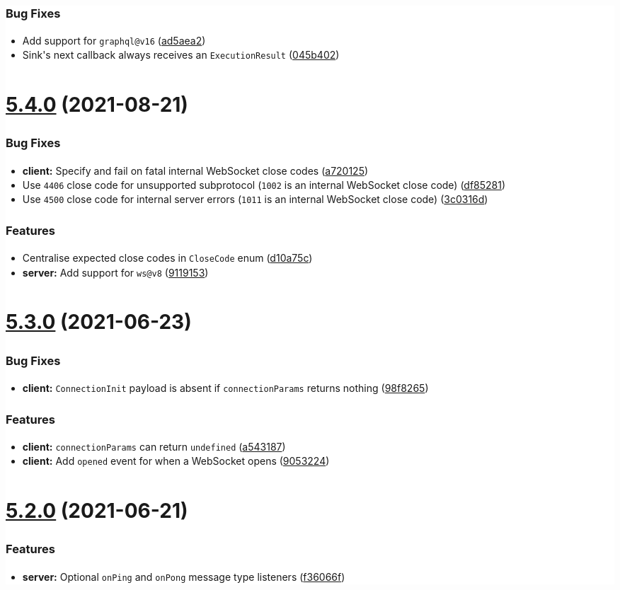 ### Bug Fixes

- Add support for `graphql@v16` ([ad5aea2](https://github.com/enisdenjo/graphql-ws/commit/ad5aea2703d8612a8f5b16814864268fd7f3feb6))
- Sink's next callback always receives an `ExecutionResult` ([045b402](https://github.com/enisdenjo/graphql-ws/commit/045b402987b749790424ca1b89c2d5aa93d8565a))

# [5.4.0](https://github.com/enisdenjo/graphql-ws/compare/v5.3.0...v5.4.0) (2021-08-21)

### Bug Fixes

- **client:** Specify and fail on fatal internal WebSocket close codes ([a720125](https://github.com/enisdenjo/graphql-ws/commit/a7201251ee4d090e2bd3e55e8e50dbc1501231a0))
- Use `4406` close code for unsupported subprotocol (`1002` is an internal WebSocket close code) ([df85281](https://github.com/enisdenjo/graphql-ws/commit/df85281eceab1b6b53747efc83db90602051b8f8))
- Use `4500` close code for internal server errors (`1011` is an internal WebSocket close code) ([3c0316d](https://github.com/enisdenjo/graphql-ws/commit/3c0316df3b785900b67aaf85435f5fb23ff673c3))

### Features

- Centralise expected close codes in `CloseCode` enum ([d10a75c](https://github.com/enisdenjo/graphql-ws/commit/d10a75c3a9fde41ad7944aeff40ffe4df9946bcd))
- **server:** Add support for `ws@v8` ([9119153](https://github.com/enisdenjo/graphql-ws/commit/911915351ea58816db94c8eccfd4226462e2c8b7))

# [5.3.0](https://github.com/enisdenjo/graphql-ws/compare/v5.2.0...v5.3.0) (2021-06-23)

### Bug Fixes

- **client:** `ConnectionInit` payload is absent if `connectionParams` returns nothing ([98f8265](https://github.com/enisdenjo/graphql-ws/commit/98f8265967aba43d206b3fffe2405f121d9c49b3))

### Features

- **client:** `connectionParams` can return `undefined` ([a543187](https://github.com/enisdenjo/graphql-ws/commit/a543187614dfb90cbc1959c5f2b9669add3823bb))
- **client:** Add `opened` event for when a WebSocket opens ([9053224](https://github.com/enisdenjo/graphql-ws/commit/9053224863ac3ca07dbe990f1332e3f7f79da01d))

# [5.2.0](https://github.com/enisdenjo/graphql-ws/compare/v5.1.2...v5.2.0) (2021-06-21)

### Features

- **server:** Optional `onPing` and `onPong` message type listeners ([f36066f](https://github.com/enisdenjo/graphql-ws/commit/f36066f820ba2b2fabb728c77ca17b5ea5b8e6da))
